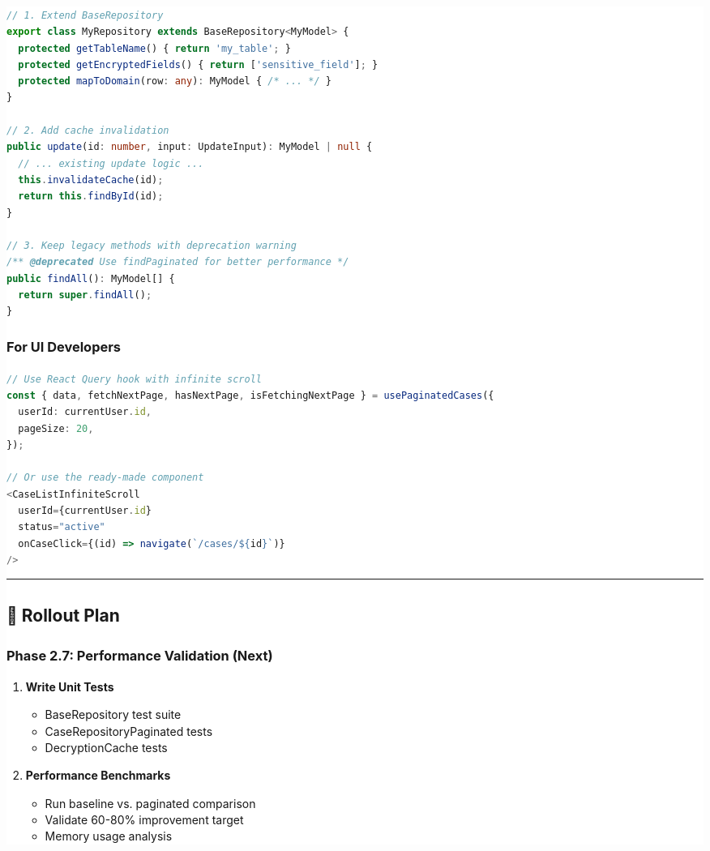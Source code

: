 ```typescript
// 1. Extend BaseRepository
export class MyRepository extends BaseRepository<MyModel> {
  protected getTableName() { return 'my_table'; }
  protected getEncryptedFields() { return ['sensitive_field']; }
  protected mapToDomain(row: any): MyModel { /* ... */ }
}

// 2. Add cache invalidation
public update(id: number, input: UpdateInput): MyModel | null {
  // ... existing update logic ...
  this.invalidateCache(id);
  return this.findById(id);
}

// 3. Keep legacy methods with deprecation warning
/** @deprecated Use findPaginated for better performance */
public findAll(): MyModel[] {
  return super.findAll();
}
```

### For UI Developers

```typescript
// Use React Query hook with infinite scroll
const { data, fetchNextPage, hasNextPage, isFetchingNextPage } = usePaginatedCases({
  userId: currentUser.id,
  pageSize: 20,
});

// Or use the ready-made component
<CaseListInfiniteScroll
  userId={currentUser.id}
  status="active"
  onCaseClick={(id) => navigate(`/cases/${id}`)}
/>
```

---

## 🚀 Rollout Plan

### Phase 2.7: Performance Validation (Next)

1. **Write Unit Tests**
   - BaseRepository test suite
   - CaseRepositoryPaginated tests
   - DecryptionCache tests

2. **Performance Benchmarks**
   - Run baseline vs. paginated comparison
   - Validate 60-80% improvement target
   - Memory usage analysis
